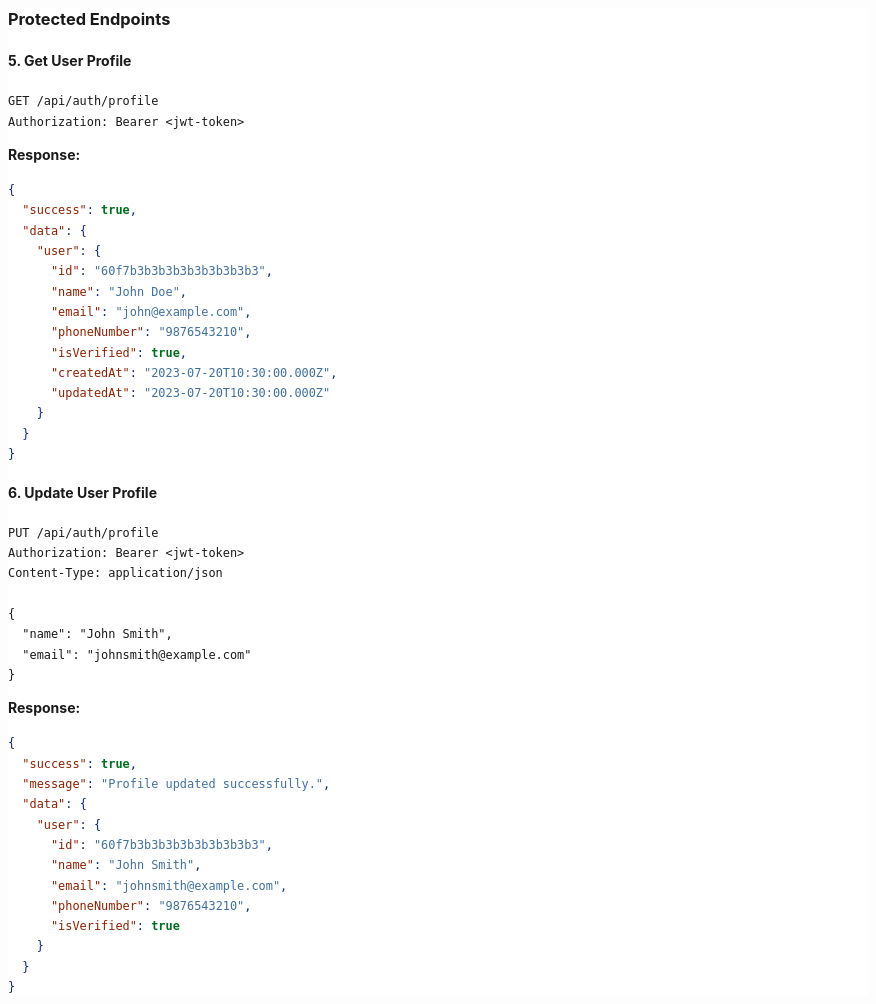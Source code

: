 ### Protected Endpoints

#### 5. Get User Profile
```http
GET /api/auth/profile
Authorization: Bearer <jwt-token>
```

**Response:**
```json
{
  "success": true,
  "data": {
    "user": {
      "id": "60f7b3b3b3b3b3b3b3b3b3",
      "name": "John Doe",
      "email": "john@example.com",
      "phoneNumber": "9876543210",
      "isVerified": true,
      "createdAt": "2023-07-20T10:30:00.000Z",
      "updatedAt": "2023-07-20T10:30:00.000Z"
    }
  }
}
```

#### 6. Update User Profile
```http
PUT /api/auth/profile
Authorization: Bearer <jwt-token>
Content-Type: application/json

{
  "name": "John Smith",
  "email": "johnsmith@example.com"
}
```

**Response:**
```json
{
  "success": true,
  "message": "Profile updated successfully.",
  "data": {
    "user": {
      "id": "60f7b3b3b3b3b3b3b3b3b3",
      "name": "John Smith",
      "email": "johnsmith@example.com",
      "phoneNumber": "9876543210",
      "isVerified": true
    }
  }
}
```
